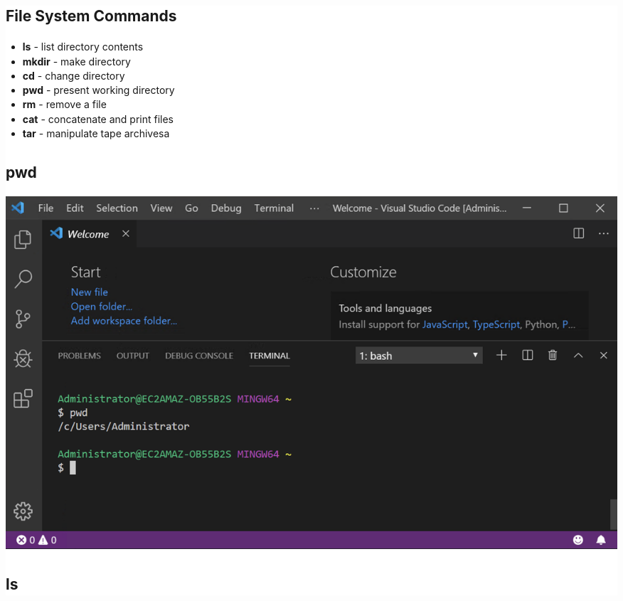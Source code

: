 ## File System Commands

* **ls** - list directory contents
* **mkdir** - make directory
* **cd** - change directory
* **pwd** - present working directory
* **rm** - remove a file
* **cat** - concatenate and print files
* **tar** - manipulate tape archivesa

## pwd

<img src="images/pwd.png">

## ls
